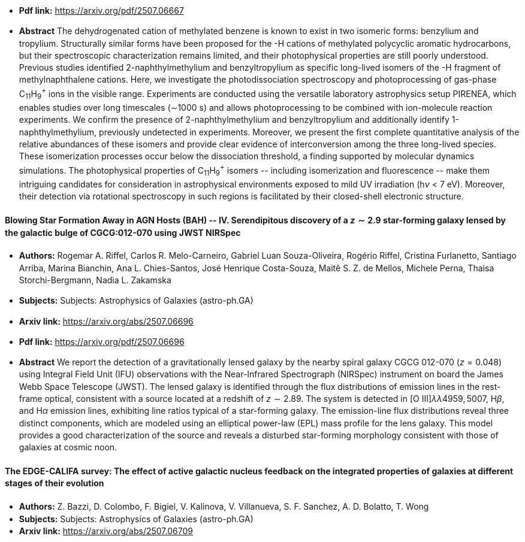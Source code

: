  - **Pdf link:** https://arxiv.org/pdf/2507.06667

 - **Abstract**
 The dehydrogenated cation of methylated benzene is known to exist in two isomeric forms: benzylium and tropylium. Structurally similar forms have been proposed for the -H cations of methylated polycyclic aromatic hydrocarbons, but their spectroscopic characterization remains limited, and their photophysical properties are still poorly understood. Previous studies identified 2-naphthylmethylium and benzyltropylium as specific long-lived isomers of the -H fragment of methylnaphthalene cations. Here, we investigate the photodissociation spectroscopy and photoprocessing of gas-phase C$_{11}$H$_9^+$ ions in the visible range. Experiments are conducted using the versatile laboratory astrophysics setup PIRENEA, which enables studies over long timescales ($\sim$1000 s) and allows photoprocessing to be combined with ion-molecule reaction experiments. We confirm the presence of 2-naphthylmethylium and benzyltropylium and additionally identify 1-naphthylmethylium, previously undetected in experiments. Moreover, we present the first complete quantitative analysis of the relative abundances of these isomers and provide clear evidence of interconversion among the three long-lived species. These isomerization processes occur below the dissociation threshold, a finding supported by molecular dynamics simulations. The photophysical properties of C$_{11}$H$_9^+$ isomers -- including isomerization and fluorescence -- make them intriguing candidates for consideration in astrophysical environments exposed to mild UV irradiation (h$\nu$ < 7 eV). Moreover, their detection via rotational spectroscopy in such regions is facilitated by their closed-shell electronic structure.
#### Blowing Star Formation Away in AGN Hosts (BAH) -- IV. Serendipitous discovery of a $z\sim2.9$ star-forming galaxy lensed by the galactic bulge of CGCG\:012-070 using JWST NIRSpec
 - **Authors:** Rogemar A. Riffel, Carlos R. Melo-Carneiro, Gabriel Luan Souza-Oliveira, Rogério Riffel, Cristina Furlanetto, Santiago Arriba, Marina Bianchin, Ana L. Chies-Santos, José Henrique Costa-Souza, Maitê S. Z. de Mellos, Michele Perna, Thaisa Storchi-Bergmann, Nadia L. Zakamska
 - **Subjects:** Subjects:
Astrophysics of Galaxies (astro-ph.GA)
 - **Arxiv link:** https://arxiv.org/abs/2507.06696

 - **Pdf link:** https://arxiv.org/pdf/2507.06696

 - **Abstract**
 We report the detection of a gravitationally lensed galaxy by the nearby spiral galaxy CGCG 012-070 ($z = 0.048$) using Integral Field Unit (IFU) observations with the Near-Infrared Spectrograph (NIRSpec) instrument on board the James Webb Space Telescope (JWST). The lensed galaxy is identified through the flux distributions of emission lines in the rest-frame optical, consistent with a source located at a redshift of $z\sim2.89$. The system is detected in [O III]$\lambda\lambda4959,5007$, H$\beta$, and H$\alpha$ emission lines, exhibiting line ratios typical of a star-forming galaxy. The emission-line flux distributions reveal three distinct components, which are modeled using an elliptical power-law (EPL) mass profile for the lens galaxy. This model provides a good characterization of the source and reveals a disturbed star-forming morphology consistent with those of galaxies at cosmic noon.
#### The EDGE-CALIFA survey: The effect of active galactic nucleus feedback on the integrated properties of galaxies at different stages of their evolution
 - **Authors:** Z. Bazzi, D. Colombo, F. Bigiel, V. Kalinova, V. Villanueva, S. F. Sanchez, A. D. Bolatto, T. Wong
 - **Subjects:** Subjects:
Astrophysics of Galaxies (astro-ph.GA)
 - **Arxiv link:** https://arxiv.org/abs/2507.06709
